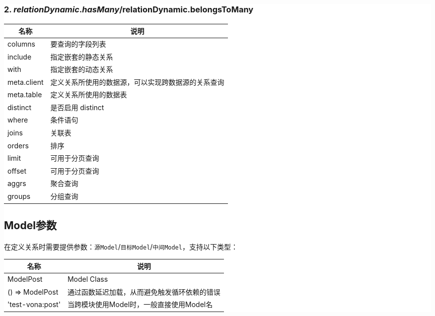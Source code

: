 ### 2. $relationDynamic.hasMany/$relationDynamic.belongsToMany

|名称|说明|
|--|--|
|columns|要查询的字段列表|
|include|指定嵌套的静态关系|
|with|指定嵌套的动态关系|
|meta.client|定义关系所使用的数据源，可以实现跨数据源的关系查询|
|meta.table|定义关系所使用的数据表|
|distinct|是否启用 distinct|
|where|条件语句|
|joins|关联表|
|orders|排序|
|limit|可用于分页查询|
|offset|可用于分页查询|
|aggrs|聚合查询|
|groups|分组查询|

## Model参数

在定义关系时需要提供参数：`源Model`/`目标Model`/`中间Model`，支持以下类型：

|名称|说明|
|--|--|
|ModelPost|Model Class|
|() => ModelPost|通过函数延迟加载，从而避免触发循环依赖的错误|
|'test-vona:post'|当跨模块使用Model时，一般直接使用Model名|
